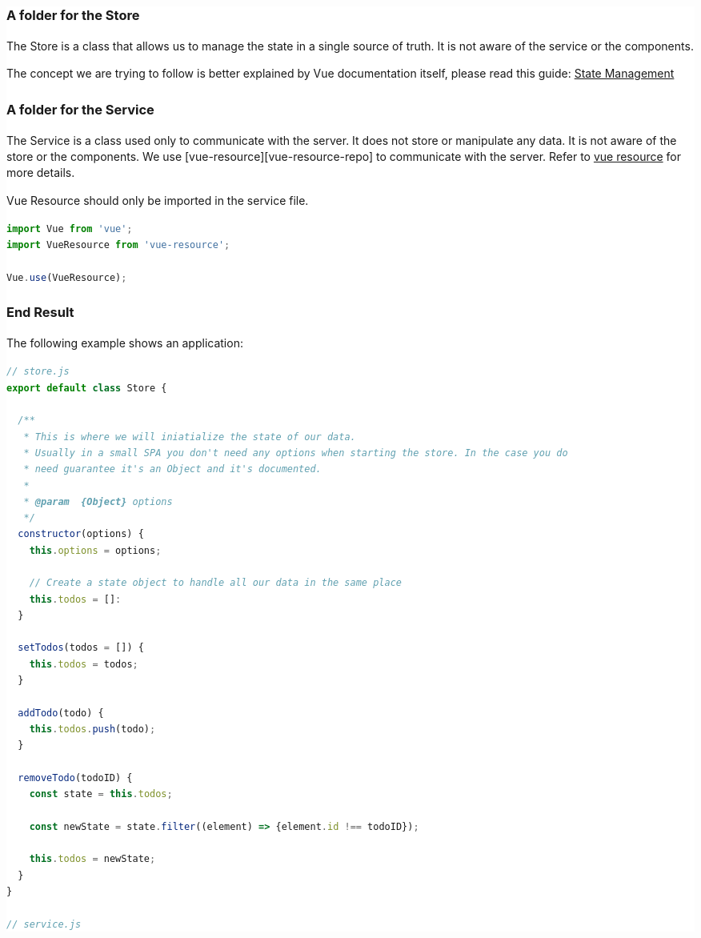 ```javascript
```

### A folder for the Store

The Store is a class that allows us to manage the state in a single
source of truth. It is not aware of the service or the components.

The concept we are trying to follow is better explained by Vue documentation
itself, please read this guide: [State Management][state-management]

### A folder for the Service

The Service is a class used only to communicate with the server.
It does not store or manipulate any data. It is not aware of the store or the components.
We use [vue-resource][vue-resource-repo] to communicate with the server.
Refer to [vue resource](vue_resource.md) for more details.

Vue Resource should only be imported in the service file.

  ```javascript
  import Vue from 'vue';
  import VueResource from 'vue-resource';

  Vue.use(VueResource);
  ```

### End Result

The following example shows an  application:

```javascript
// store.js
export default class Store {

  /**
   * This is where we will iniatialize the state of our data.
   * Usually in a small SPA you don't need any options when starting the store. In the case you do
   * need guarantee it's an Object and it's documented.
   *
   * @param  {Object} options
   */
  constructor(options) {
    this.options = options;

    // Create a state object to handle all our data in the same place
    this.todos = []:
  }

  setTodos(todos = []) {
    this.todos = todos;
  }

  addTodo(todo) {
    this.todos.push(todo);
  }

  removeTodo(todoID) {
    const state = this.todos;

    const newState = state.filter((element) => {element.id !== todoID});

    this.todos = newState;
  }
}

// service.js
```

[vue-docs]: http://vuejs.org/guide/index.html
[issue-boards]: https://gitlab.com/gitlab-org/gitlab-ce/tree/master/app/assets/javascripts/boards
[environments-table]: https://gitlab.com/gitlab-org/gitlab-ce/tree/master/app/assets/javascripts/environments
[page_specific_javascript]: https://docs.gitlab.com/ce/development/frontend.html#page-specific-javascript
[component-system]: https://vuejs.org/v2/guide/#Composing-with-Components
[state-management]: https://vuejs.org/v2/guide/state-management.html#Simple-State-Management-from-Scratch
[one-way-data-flow]: https://vuejs.org/v2/guide/components.html#One-Way-Data-Flow
[vue-resource-interceptor]: https://github.com/pagekit/vue-resource/blob/develop/docs/http.md#interceptors
[vue-test]: https://vuejs.org/v2/guide/unit-testing.html
[issue-boards-service]: https://gitlab.com/gitlab-org/gitlab-ce/blob/master/app/assets/javascripts/boards/services/board_service.js.es6
[flux]: https://facebook.github.io/flux
[vuex-docs]: https://vuex.vuejs.org
[vuex-structure]: https://vuex.vuejs.org/en/structure.html
[vuex-mutations]: https://vuex.vuejs.org/en/mutations.html
[vuex-testing]: https://vuex.vuejs.org/en/testing.html
